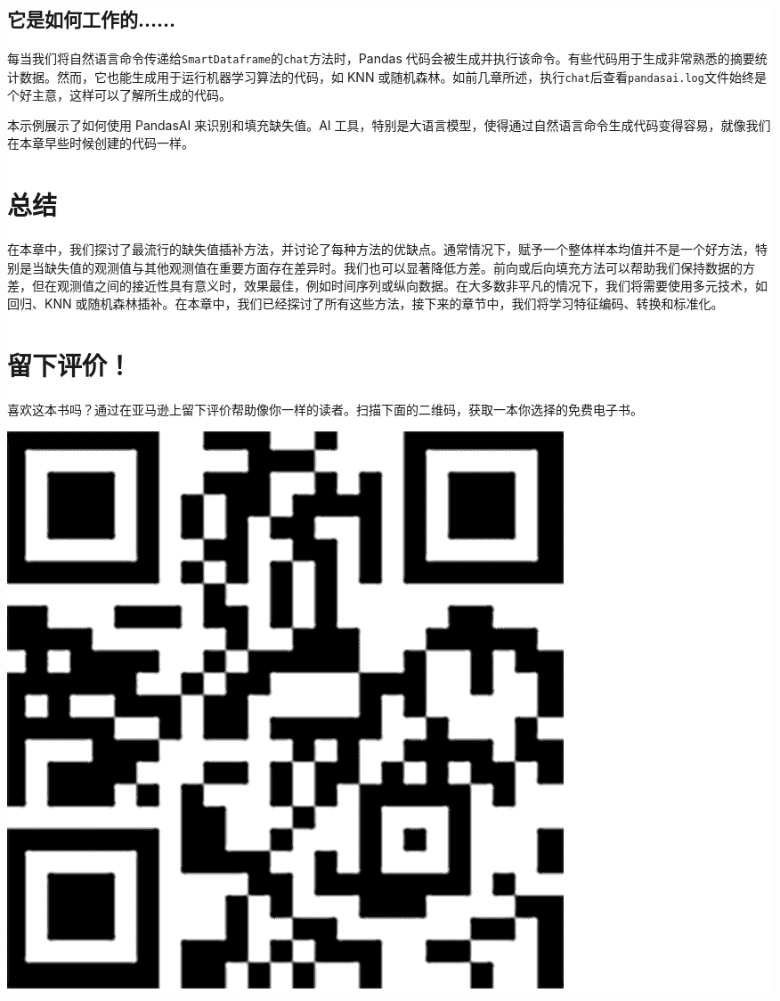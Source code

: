 ## 它是如何工作的……

每当我们将自然语言命令传递给`SmartDataframe`的`chat`方法时，Pandas 代码会被生成并执行该命令。有些代码用于生成非常熟悉的摘要统计数据。然而，它也能生成用于运行机器学习算法的代码，如 KNN 或随机森林。如前几章所述，执行`chat`后查看`pandasai.log`文件始终是个好主意，这样可以了解所生成的代码。

本示例展示了如何使用 PandasAI 来识别和填充缺失值。AI 工具，特别是大语言模型，使得通过自然语言命令生成代码变得容易，就像我们在本章早些时候创建的代码一样。

# 总结

在本章中，我们探讨了最流行的缺失值插补方法，并讨论了每种方法的优缺点。通常情况下，赋予一个整体样本均值并不是一个好方法，特别是当缺失值的观测值与其他观测值在重要方面存在差异时。我们也可以显著降低方差。前向或后向填充方法可以帮助我们保持数据的方差，但在观测值之间的接近性具有意义时，效果最佳，例如时间序列或纵向数据。在大多数非平凡的情况下，我们将需要使用多元技术，如回归、KNN 或随机森林插补。在本章中，我们已经探讨了所有这些方法，接下来的章节中，我们将学习特征编码、转换和标准化。

# 留下评价！

喜欢这本书吗？通过在亚马逊上留下评价帮助像你一样的读者。扫描下面的二维码，获取一本你选择的免费电子书。

![](img/Review_copy.png)
